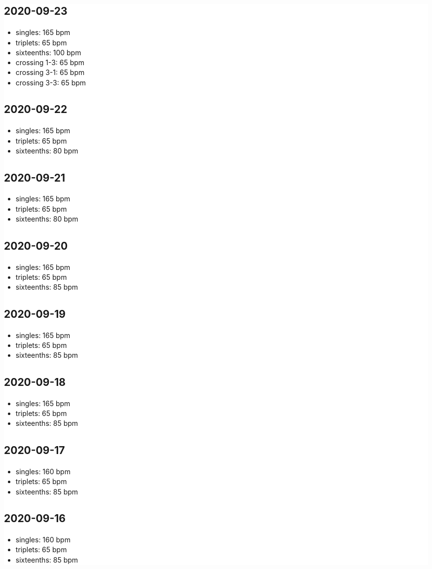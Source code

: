 ## 2020-09-23

- singles: 165 bpm
- triplets: 65 bpm
- sixteenths: 100 bpm
- crossing 1-3: 65 bpm
- crossing 3-1: 65 bpm
- crossing 3-3: 65 bpm

## 2020-09-22

- singles: 165 bpm
- triplets: 65 bpm
- sixteenths: 80 bpm

## 2020-09-21

- singles: 165 bpm
- triplets: 65 bpm
- sixteenths: 80 bpm

## 2020-09-20

- singles: 165 bpm
- triplets: 65 bpm
- sixteenths: 85 bpm

## 2020-09-19

- singles: 165 bpm
- triplets: 65 bpm
- sixteenths: 85 bpm

## 2020-09-18

- singles: 165 bpm
- triplets: 65 bpm
- sixteenths: 85 bpm

## 2020-09-17

- singles: 160 bpm
- triplets: 65 bpm
- sixteenths: 85 bpm

## 2020-09-16

- singles: 160 bpm
- triplets: 65 bpm
- sixteenths: 85 bpm
